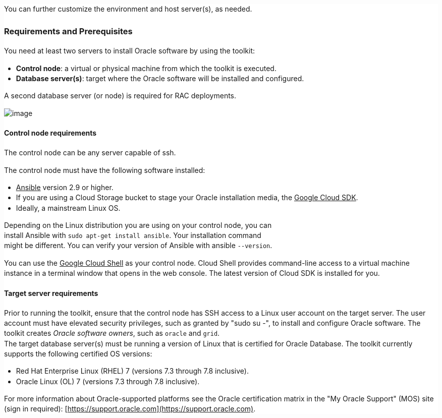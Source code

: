 You can further customize the environment and host server(s), as needed.

### Requirements and Prerequisites

You need at least two servers to install Oracle software by using the toolkit:

-  **Control node**: a virtual or physical machine from which the toolkit is
   executed.
-  **Database server(s)**: target where the Oracle software will be installed
   and configured.

A second database server (or node) is required for RAC deployments.

![image](insert_image_url_here)

#### Control node requirements

The control node can be any server capable of ssh.

The control node must have the following software installed:

- [Ansible]([https://en.wikipedia.org/wiki/Ansible_(software)](https://en.wikipedia.org/wiki/Ansible_(software)))
version 2.9 or higher.  
- If you are using a Cloud Storage bucket to stage your Oracle installation
media, the [Google Cloud SDK](https://cloud.google.com/sdk/docs).  
- Ideally, a mainstream Linux OS.

Depending on the Linux distribution you are using on your control node, you can  
install Ansible with `sudo apt-get install ansible`. Your installation command  
might be different. You can verify your version of Ansible with ansible
`--version`.

You can use the [Google Cloud
Shell]([https://cloud.google.com/shell](https://cloud.google.com/shell)) as your
control node. Cloud Shell provides command-line access to a virtual machine
instance in a terminal window that opens in the web console. The latest version
of Cloud SDK is installed for you.

#### Target server requirements

Prior to running the toolkit, ensure that the control node has SSH access to a
Linux user account on the target server. The user account must have elevated
security privileges, such as granted by "sudo su -", to install and configure
Oracle software. The toolkit creates _Oracle software owners_, such as `oracle`
and `grid`.  
The target database server(s) must be running a version of Linux that is
certified for Oracle Database. The toolkit currently supports the following
certified OS versions:

-  Red Hat Enterprise Linux (RHEL) 7 (versions 7.3 through 7.8 inclusive).
-  Oracle Linux (OL) 7 (versions 7.3 through 7.8 inclusive).

For more information about Oracle-supported platforms see the Oracle
certification matrix in the "My Oracle Support" (MOS) site (sign in required):
[https://support.oracle.com](https://support.oracle.com).

